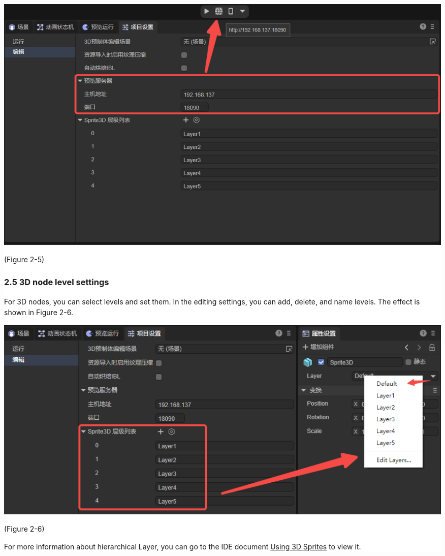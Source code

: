 ![2-5](img/2-5.png)

(Figure 2-5)

### 2.5 3D node level settings

For 3D nodes, you can select levels and set them. In the editing settings, you can add, delete, and name levels. The effect is shown in Figure 2-6.

<img src="img/2-6.png" alt="img"  />  

(Figure 2-6)

For more information about hierarchical Layer, you can go to the IDE document [Using 3D Sprites](../../../3D/Sprite3D/readme.md) to view it.




